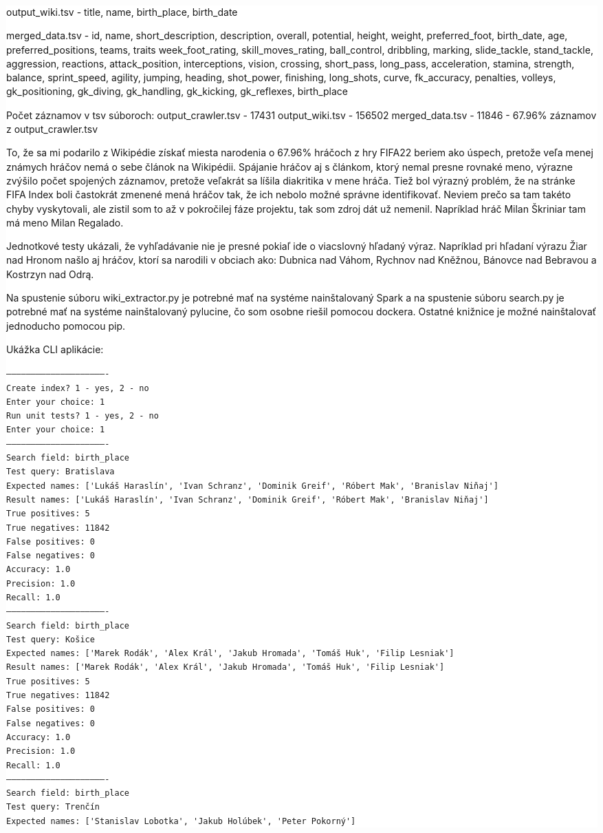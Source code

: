 output_wiki.tsv - title, name, birth_place, birth_date

merged_data.tsv - id, name, short_description, description, overall, potential, height, weight, preferred_foot, birth_date, age, preferred_positions, teams, traits week_foot_rating, skill_moves_rating, ball_control, dribbling, marking, slide_tackle, stand_tackle, aggression, reactions, attack_position, interceptions, vision, crossing, short_pass, long_pass, acceleration, stamina, strength, balance, sprint_speed, agility, jumping, heading, shot_power, finishing, long_shots, curve, fk_accuracy, penalties, volleys, gk_positioning, gk_diving, gk_handling, gk_kicking, gk_reflexes, birth_place

Počet záznamov v tsv súboroch:
output_crawler.tsv - 17431
output_wiki.tsv - 156502
merged_data.tsv - 11846 - 67.96% záznamov z output_crawler.tsv

To, že sa mi podarilo z Wikipédie získať miesta narodenia o 67.96% hráčoch z hry FIFA22 beriem ako úspech, pretože veľa menej známych hráčov nemá o sebe článok na Wikipédii. Spájanie hráčov aj s článkom, ktorý nemal presne rovnaké meno, výrazne zvýšilo počet spojených záznamov, pretože veľakrát sa líšila diakritika v mene hráča. Tiež bol výrazný problém, že na stránke FIFA Index boli častokrát zmenené mená hráčov tak, že ich nebolo možné správne identifikovať. Neviem prečo sa tam takéto chyby vyskytovali, ale zistil som to až v pokročilej fáze projektu, tak som zdroj dát už nemenil. Napríklad hráč Milan Škriniar tam má meno Milan Regalado.

Jednotkové testy ukázali, že vyhľadávanie nie je presné pokiaľ ide o viacslovný hľadaný výraz. Napríklad pri hľadaní výrazu Žiar nad Hronom našlo aj hráčov, ktorí sa narodili v obciach ako: Dubnica nad Váhom, Rychnov nad Kněžnou, Bánovce nad Bebravou a Kostrzyn nad Odrą.

Na spustenie súboru wiki_extractor.py je potrebné mať na systéme nainštalovaný Spark a na spustenie súboru search.py je potrebné mať na systéme nainštalovaný pylucine, čo som osobne riešil pomocou dockera. Ostatné knižnice je možné nainštalovať jednoducho pomocou pip.

Ukážka CLI aplikácie:
```
————————————————————-
Create index? 1 - yes, 2 - no
Enter your choice: 1
Run unit tests? 1 - yes, 2 - no
Enter your choice: 1
————————————————————-
Search field: birth_place
Test query: Bratislava
Expected names: ['Lukáš Haraslín', 'Ivan Schranz', 'Dominik Greif', 'Róbert Mak', 'Branislav Niňaj']
Result names: ['Lukáš Haraslín', 'Ivan Schranz', 'Dominik Greif', 'Róbert Mak', 'Branislav Niňaj']
True positives: 5
True negatives: 11842
False positives: 0
False negatives: 0
Accuracy: 1.0
Precision: 1.0
Recall: 1.0
————————————————————-
Search field: birth_place
Test query: Košice
Expected names: ['Marek Rodák', 'Alex Král', 'Jakub Hromada', 'Tomáš Huk', 'Filip Lesniak']
Result names: ['Marek Rodák', 'Alex Král', 'Jakub Hromada', 'Tomáš Huk', 'Filip Lesniak']
True positives: 5
True negatives: 11842
False positives: 0
False negatives: 0
Accuracy: 1.0
Precision: 1.0
Recall: 1.0
————————————————————-
Search field: birth_place
Test query: Trenčín
Expected names: ['Stanislav Lobotka', 'Jakub Holúbek', 'Peter Pokorný']
```